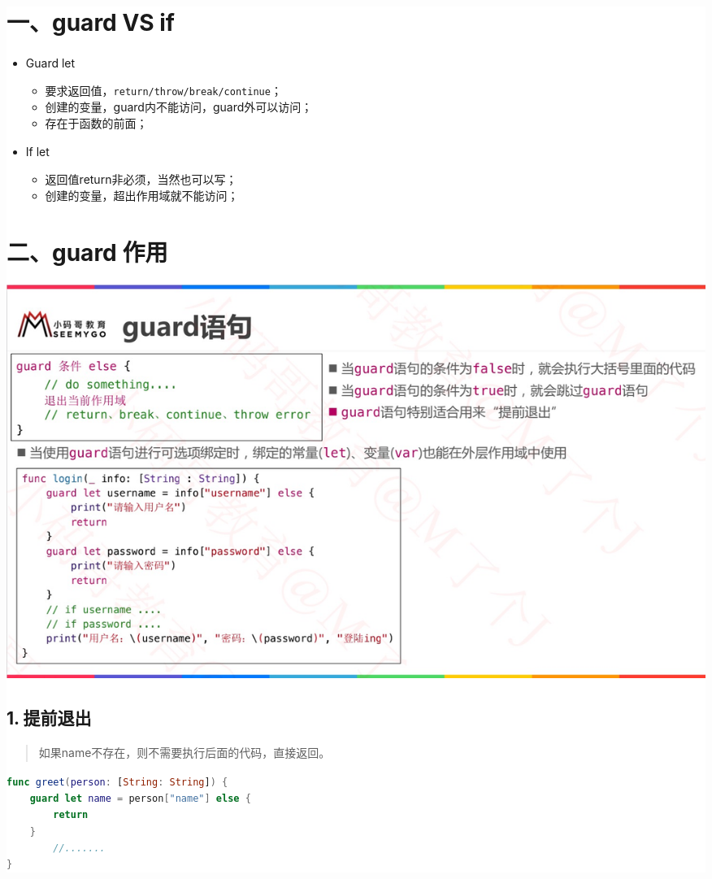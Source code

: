


# 一、guard VS if 

* Guard let
  * 要求返回值，`return/throw/break/continue`；
  * 创建的变量，guard内不能访问，guard外可以访问；
  * 存在于函数的前面；

* If let
  * 返回值return非必须，当然也可以写；
  * 创建的变量，超出作用域就不能访问；



# 二、guard 作用

![](images/016.png)



## 1. 提前退出

> 如果name不存在，则不需要执行后面的代码，直接返回。

```swift
func greet(person: [String: String]) {
    guard let name = person["name"] else {
        return
    }
		//.......    
}
```
